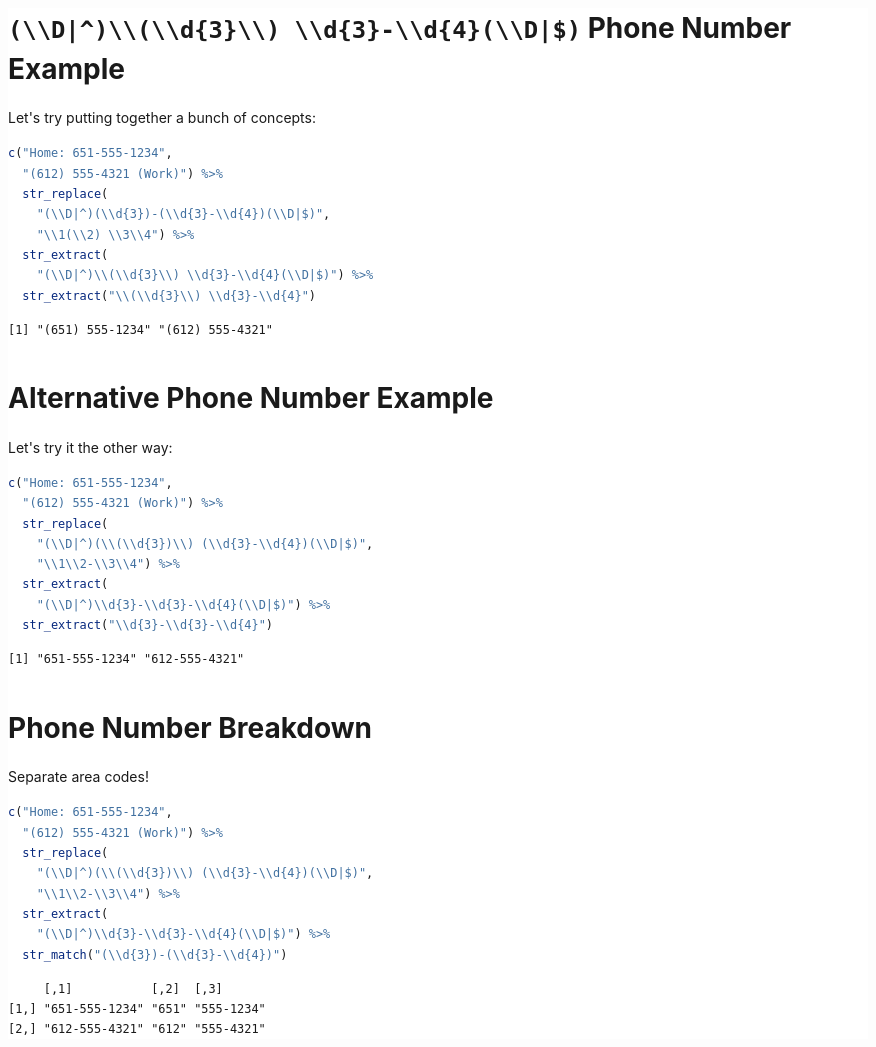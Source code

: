 `(\\D|^)\\(\\d{3}\\) \\d{3}-\\d{4}(\\D|$)`
Phone Number Example
====================
Let's try putting together a bunch of concepts:


```r
c("Home: 651-555-1234",
  "(612) 555-4321 (Work)") %>% 
  str_replace(
    "(\\D|^)(\\d{3})-(\\d{3}-\\d{4})(\\D|$)",
    "\\1(\\2) \\3\\4") %>% 
  str_extract(
    "(\\D|^)\\(\\d{3}\\) \\d{3}-\\d{4}(\\D|$)") %>% 
  str_extract("\\(\\d{3}\\) \\d{3}-\\d{4}")
```

```
[1] "(651) 555-1234" "(612) 555-4321"
```

Alternative Phone Number Example
================================
Let's try it the other way:

```r
c("Home: 651-555-1234",
  "(612) 555-4321 (Work)") %>% 
  str_replace(
    "(\\D|^)(\\(\\d{3})\\) (\\d{3}-\\d{4})(\\D|$)",
    "\\1\\2-\\3\\4") %>% 
  str_extract(
    "(\\D|^)\\d{3}-\\d{3}-\\d{4}(\\D|$)") %>% 
  str_extract("\\d{3}-\\d{3}-\\d{4}")
```

```
[1] "651-555-1234" "612-555-4321"
```

Phone Number Breakdown
======================
Separate area codes!

```r
c("Home: 651-555-1234",
  "(612) 555-4321 (Work)") %>% 
  str_replace(
    "(\\D|^)(\\(\\d{3})\\) (\\d{3}-\\d{4})(\\D|$)",
    "\\1\\2-\\3\\4") %>% 
  str_extract(
    "(\\D|^)\\d{3}-\\d{3}-\\d{4}(\\D|$)") %>% 
  str_match("(\\d{3})-(\\d{3}-\\d{4})")
```

```
     [,1]           [,2]  [,3]      
[1,] "651-555-1234" "651" "555-1234"
[2,] "612-555-4321" "612" "555-4321"
```
